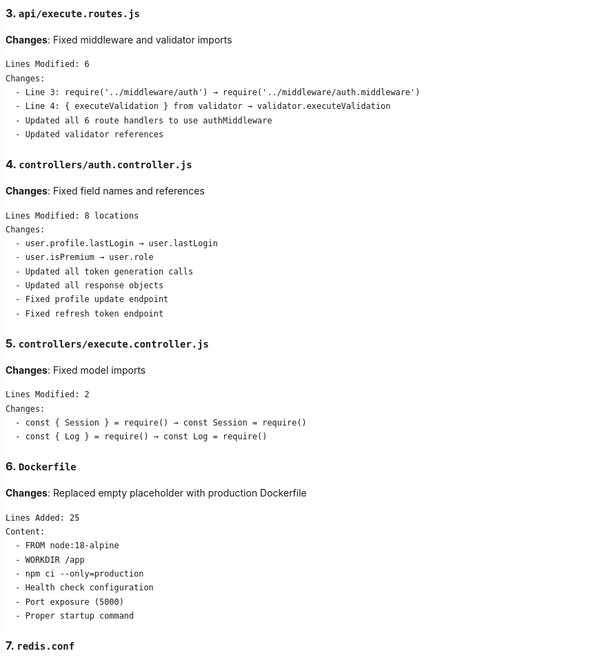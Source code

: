 ### 3. `api/execute.routes.js`

**Changes**: Fixed middleware and validator imports

```
Lines Modified: 6
Changes:
  - Line 3: require('../middleware/auth') → require('../middleware/auth.middleware')
  - Line 4: { executeValidation } from validator → validator.executeValidation
  - Updated all 6 route handlers to use authMiddleware
  - Updated validator references
```

### 4. `controllers/auth.controller.js`

**Changes**: Fixed field names and references

```
Lines Modified: 8 locations
Changes:
  - user.profile.lastLogin → user.lastLogin
  - user.isPremium → user.role
  - Updated all token generation calls
  - Updated all response objects
  - Fixed profile update endpoint
  - Fixed refresh token endpoint
```

### 5. `controllers/execute.controller.js`

**Changes**: Fixed model imports

```
Lines Modified: 2
Changes:
  - const { Session } = require() → const Session = require()
  - const { Log } = require() → const Log = require()
```

### 6. `Dockerfile`

**Changes**: Replaced empty placeholder with production Dockerfile

```
Lines Added: 25
Content:
  - FROM node:18-alpine
  - WORKDIR /app
  - npm ci --only=production
  - Health check configuration
  - Port exposure (5000)
  - Proper startup command
```

### 7. `redis.conf`
